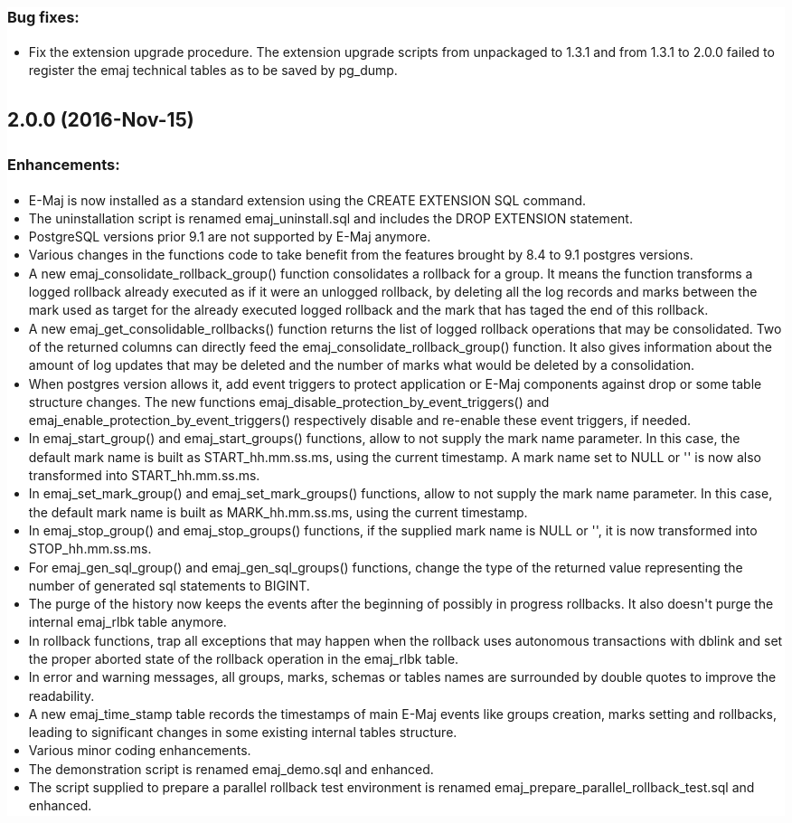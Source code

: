 ### Bug fixes: ###

  * Fix the extension upgrade procedure. The extension upgrade scripts from 
    unpackaged to 1.3.1 and from 1.3.1 to 2.0.0 failed to register the emaj 
    technical tables as to be saved by pg_dump.

2.0.0 (2016-Nov-15)
------
### Enhancements: ###

  * E-Maj is now installed as a standard extension using the CREATE
    EXTENSION SQL command.
  * The uninstallation script is renamed emaj_uninstall.sql and includes the 
    DROP EXTENSION statement.
  * PostgreSQL versions prior 9.1 are not supported by E-Maj anymore.
  * Various changes in the functions code to take benefit from the features 
    brought by 8.4 to 9.1 postgres versions.
  * A new emaj_consolidate_rollback_group() function consolidates a rollback
    for a group. It means the function transforms a logged rollback already
    executed as if it were an unlogged rollback, by deleting all the log
    records and marks between the mark used as target for the already
    executed logged rollback and the mark that has taged the end of this
    rollback.
  * A new emaj_get_consolidable_rollbacks() function returns the list of 
    logged rollback operations that may be consolidated. Two of the returned 
    columns can directly feed the emaj_consolidate_rollback_group() function. 
    It also gives information about the amount of log updates that may be 
    deleted and the number of marks what would be deleted by a consolidation.
  * When postgres version allows it, add event triggers to protect 
    application or E-Maj components against drop or some table structure 
    changes. The new functions emaj_disable_protection_by_event_triggers() 
    and emaj_enable_protection_by_event_triggers() respectively disable and 
    re-enable these event triggers, if needed.
  * In emaj_start_group() and emaj_start_groups() functions, allow to not 
    supply the mark name parameter. In this case, the default mark name is
    built as START_hh.mm.ss.ms, using the current timestamp. A mark name set 
    to NULL or '' is now also transformed into START_hh.mm.ss.ms.
  * In emaj_set_mark_group() and emaj_set_mark_groups() functions, allow to 
    not supply the mark name parameter. In this case, the default mark name 
    is built as MARK_hh.mm.ss.ms, using the current timestamp.
  * In emaj_stop_group() and emaj_stop_groups() functions, if the supplied 
    mark name is NULL or '', it is now transformed into STOP_hh.mm.ss.ms.
  * For emaj_gen_sql_group() and emaj_gen_sql_groups() functions, change the 
    type of the returned value representing the number of generated sql 
    statements to BIGINT.
  * The purge of the history now keeps the events after the beginning of 
    possibly in progress rollbacks. It also doesn't purge the internal 
    emaj_rlbk table anymore.
  * In rollback functions, trap all exceptions that may happen when the 
    rollback uses autonomous transactions with dblink and set the proper 
    aborted state of the rollback operation in the emaj_rlbk table.
  * In error and warning messages, all groups, marks, schemas or tables names 
    are surrounded by double quotes to improve the readability.
  * A new emaj_time_stamp table records the timestamps of main E-Maj events 
    like groups creation, marks setting and rollbacks, leading to significant 
    changes in some existing internal tables structure.
  * Various minor coding enhancements.
  * The demonstration script is renamed emaj_demo.sql and enhanced.
  * The script supplied to prepare a parallel rollback test environment is 
    renamed emaj_prepare_parallel_rollback_test.sql and enhanced.
